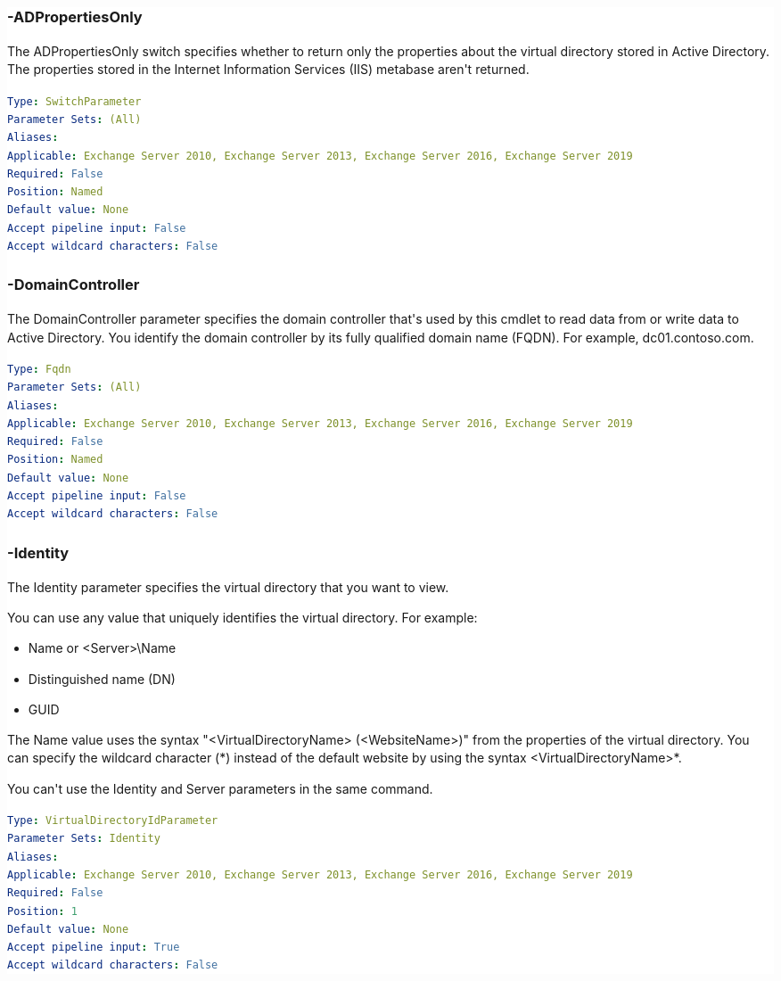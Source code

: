 ### -ADPropertiesOnly
The ADPropertiesOnly switch specifies whether to return only the properties about the virtual directory stored in Active Directory. The properties stored in the Internet Information Services (IIS) metabase aren't returned.

```yaml
Type: SwitchParameter
Parameter Sets: (All)
Aliases:
Applicable: Exchange Server 2010, Exchange Server 2013, Exchange Server 2016, Exchange Server 2019
Required: False
Position: Named
Default value: None
Accept pipeline input: False
Accept wildcard characters: False
```

### -DomainController
The DomainController parameter specifies the domain controller that's used by this cmdlet to read data from or write data to Active Directory. You identify the domain controller by its fully qualified domain name (FQDN). For example, dc01.contoso.com.

```yaml
Type: Fqdn
Parameter Sets: (All)
Aliases:
Applicable: Exchange Server 2010, Exchange Server 2013, Exchange Server 2016, Exchange Server 2019
Required: False
Position: Named
Default value: None
Accept pipeline input: False
Accept wildcard characters: False
```

### -Identity
The Identity parameter specifies the virtual directory that you want to view.

You can use any value that uniquely identifies the virtual directory. For example:

- Name or \<Server\>\\Name

- Distinguished name (DN)

- GUID

The Name value uses the syntax "\<VirtualDirectoryName\> (\<WebsiteName\>)" from the properties of the virtual directory. You can specify the wildcard character (\*) instead of the default website by using the syntax \<VirtualDirectoryName\>\*.

You can't use the Identity and Server parameters in the same command.

```yaml
Type: VirtualDirectoryIdParameter
Parameter Sets: Identity
Aliases:
Applicable: Exchange Server 2010, Exchange Server 2013, Exchange Server 2016, Exchange Server 2019
Required: False
Position: 1
Default value: None
Accept pipeline input: True
Accept wildcard characters: False
```
